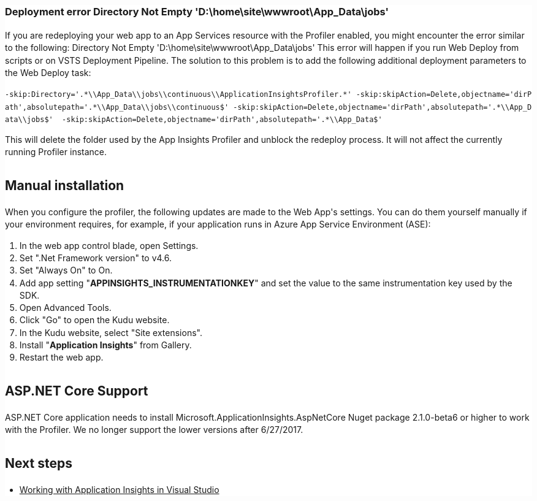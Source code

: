 ### Deployment error Directory Not Empty 'D:\\home\\site\\wwwroot\\App_Data\\jobs'

If you are redeploying your web app to an App Services resource with the Profiler enabled, you might encounter the error similar to the following:
Directory Not Empty 'D:\\home\\site\\wwwroot\\App_Data\\jobs'
This error will happen if you run Web Deploy from scripts or on VSTS Deployment Pipeline.
The solution to this problem is to add the following additional deployment parameters to the Web Deploy task:

```
-skip:Directory='.*\\App_Data\\jobs\\continuous\\ApplicationInsightsProfiler.*' -skip:skipAction=Delete,objectname='dirPath',absolutepath='.*\\App_Data\\jobs\\continuous$' -skip:skipAction=Delete,objectname='dirPath',absolutepath='.*\\App_Data\\jobs$'  -skip:skipAction=Delete,objectname='dirPath',absolutepath='.*\\App_Data$'
```

This will delete the folder used by the App Insights Profiler and unblock the redeploy process. It will not affect the currently running Profiler instance.


## Manual installation

When you configure the profiler, the following updates are made to the Web App's settings. You can do them yourself manually if your environment requires, for example, if your application runs in Azure App Service Environment (ASE):

1. In the web app control blade, open Settings.
2. Set ".Net Framework version" to v4.6.
3. Set "Always On" to On.
4. Add app setting "__APPINSIGHTS_INSTRUMENTATIONKEY__" and set the value to the same instrumentation key used by the SDK.
5. Open Advanced Tools.
6. Click "Go" to open the Kudu website.
7. In the Kudu website, select "Site extensions".
8. Install "__Application Insights__" from Gallery.
9. Restart the web app.

## <a id="aspnetcore"></a>ASP.NET Core Support

ASP.NET Core application needs to install Microsoft.ApplicationInsights.AspNetCore Nuget package 2.1.0-beta6 or higher to work with the Profiler. We no longer support the lower versions after 6/27/2017.

## Next steps

* [Working with Application Insights in Visual Studio](https://docs.microsoft.com/azure/application-insights/app-insights-visual-studio)

[performance-blade]: ./media/app-insights-profiler/performance-blade.png
[performance-blade-examples]: ./media/app-insights-profiler/performance-blade-examples.png
[performance-blade-v2-examples]:./media/app-insights-profiler/performance-blade-v2-examples.png
[trace-explorer]: ./media/app-insights-profiler/trace-explorer.png
[trace-explorer-toolbar]: ./media/app-insights-profiler/trace-explorer-toolbar.png
[trace-explorer-hint-tip]: ./media/app-insights-profiler/trace-explorer-hint-tip.png
[trace-explorer-hot-path]: ./media/app-insights-profiler/trace-explorer-hot-path.png
[enable-profiler-banner]: ./media/app-insights-profiler/enable-profiler-banner.png
[disable-profiler-webjob]: ./media/app-insights-profiler/disable-profiler-webjob.png
[linked app services]: ./media/app-insights-profiler/linked-app-services.png
